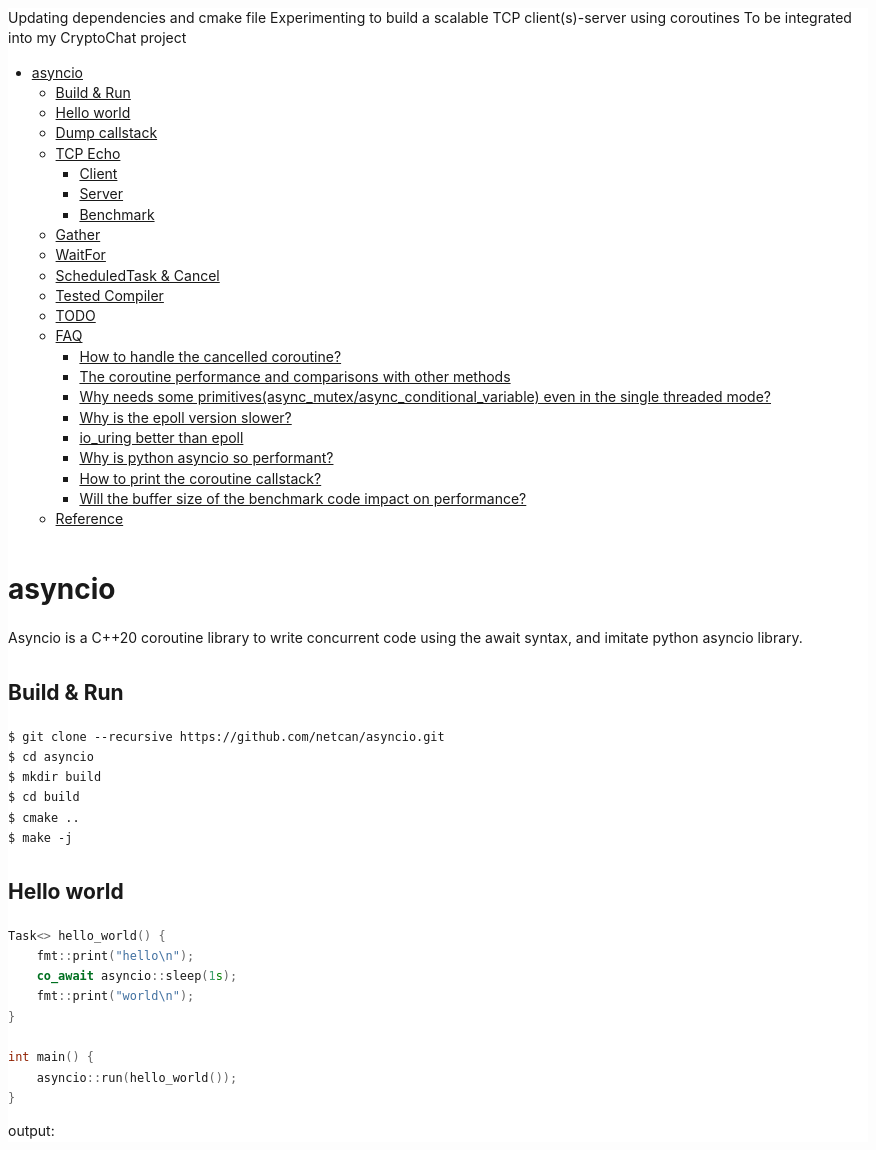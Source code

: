 Updating dependencies and cmake file
Experimenting to build a scalable TCP client(s)-server using coroutines
To be integrated into my CryptoChat project


* [asyncio](#asyncio)
   * [Build &amp; Run](#build--run)
   * [Hello world](#hello-world)
   * [Dump callstack](#dump-callstack)
   * [TCP Echo](#tcp-echo)
      * [Client](#client)
      * [Server](#server)
      * [Benchmark](#benchmark)
   * [Gather](#gather)
   * [WaitFor](#waitfor)
   * [ScheduledTask &amp; Cancel](#scheduledtask--cancel)
   * [Tested Compiler](#tested-compiler)
   * [TODO](#todo)
   * [FAQ](#faq)
      * [How to handle the cancelled coroutine?](#how-to-handle-the-cancelled-coroutine)
      * [The coroutine performance and comparisons with other methods](#the-coroutine-performance-and-comparisons-with-other-methods)
      * [Why needs some primitives(async_mutex/async_conditional_variable) even in the single threaded mode?](#why-needs-some-primitivesasync_mutexasync_conditional_variable-even-in-the-single-threaded-mode)
      * [Why is the epoll version slower?](#why-is-the-epoll-version-slower)
      * [io_uring better than epoll](#io_uring-better-than-epoll)
      * [Why is python asyncio so performant?](#why-is-python-asyncio-so-performant)
      * [How to print the coroutine callstack?](#how-to-print-the-coroutine-callstack)
      * [Will the buffer size of the benchmark code impact on performance?](#will-the-buffer-size-of-the-benchmark-code-impact-on-performance)
   * [Reference](#reference)





# asyncio
Asyncio is a C++20 coroutine library to write concurrent code using the await syntax, and imitate python asyncio library.

## Build & Run
```shell
$ git clone --recursive https://github.com/netcan/asyncio.git
$ cd asyncio
$ mkdir build
$ cd build
$ cmake ..
$ make -j
```

## Hello world
```cpp
Task<> hello_world() {
    fmt::print("hello\n");
    co_await asyncio::sleep(1s);
    fmt::print("world\n");
}

int main() {
    asyncio::run(hello_world());
}
```
output:
```shell
```